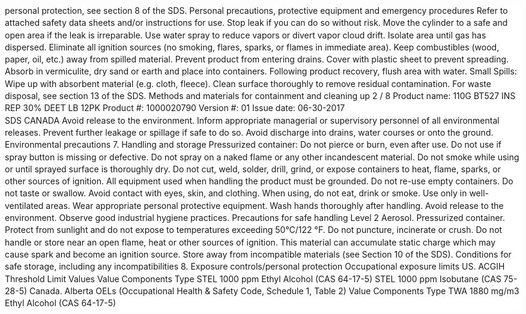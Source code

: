 personal protection, see section 8 of the SDS.
Personal precautions,
protective equipment and
emergency procedures
Refer to attached safety data sheets and/or instructions for use. Stop leak if you can do so without
risk. Move the cylinder to a safe and open area if the leak is irreparable. Use water spray to reduce
vapors or divert vapor cloud drift. Isolate area until gas has dispersed. Eliminate all ignition
sources (no smoking, flares, sparks, or flames in immediate area). Keep combustibles (wood,
paper, oil, etc.) away from spilled material. Prevent product from entering drains. Cover with plastic
sheet to prevent spreading. Absorb in vermiculite, dry sand or earth and place into containers.
Following product recovery, flush area with water.
Small Spills: Wipe up with absorbent material (e.g. cloth, fleece). Clean surface thoroughly to
remove residual contamination. For waste disposal, see section 13 of the SDS.
Methods and materials for
containment and cleaning up
2 / 8
Product name:  110G BT527 INS REP 30% DEET LB 12PK
Product #: 1000020790    Version #: 01    Issue date: 06-30-2017    
SDS CANADA
Avoid release to the environment. Inform appropriate managerial or supervisory personnel of all
environmental releases. Prevent further leakage or spillage if safe to do so. Avoid discharge into
drains, water courses or onto the ground.
Environmental precautions
7. Handling and storage
Pressurized container:  Do not pierce or burn, even after use. Do not use if spray button is missing
or defective. Do not spray on a naked flame or any other incandescent material. Do not smoke
while using or until sprayed surface is thoroughly dry. Do not cut, weld, solder, drill, grind, or
expose containers to heat, flame, sparks, or other sources of ignition. All equipment used when
handling the product must be grounded. Do not re-use empty containers. Do not taste or swallow.
Avoid contact with eyes, skin, and clothing. When using, do not eat, drink or smoke. Use only in
well-ventilated areas. Wear appropriate personal protective equipment. Wash hands thoroughly
after handling. Avoid release to the environment. Observe good industrial hygiene practices.
Precautions for safe handling
Level 2 Aerosol.
Pressurized container. Protect from sunlight and do not expose to temperatures exceeding
50°C/122 °F. Do not puncture, incinerate or crush. Do not handle or store near an open flame,
heat or other sources of ignition. This material can accumulate static charge which may cause
spark and become an ignition source. Store away from incompatible materials (see Section 10 of
the SDS).
Conditions for safe storage,
including any incompatibilities
8. Exposure controls/personal protection
Occupational exposure limits
US. ACGIH Threshold Limit Values
Value
Components
Type
STEL
1000 ppm
Ethyl Alcohol (CAS 64-17-5)
STEL
1000 ppm
Isobutane (CAS 75-28-5)
Canada. Alberta OELs (Occupational Health & Safety Code, Schedule 1, Table 2)
Value
Components
Type
TWA
1880 mg/m3
Ethyl Alcohol (CAS 64-17-5)